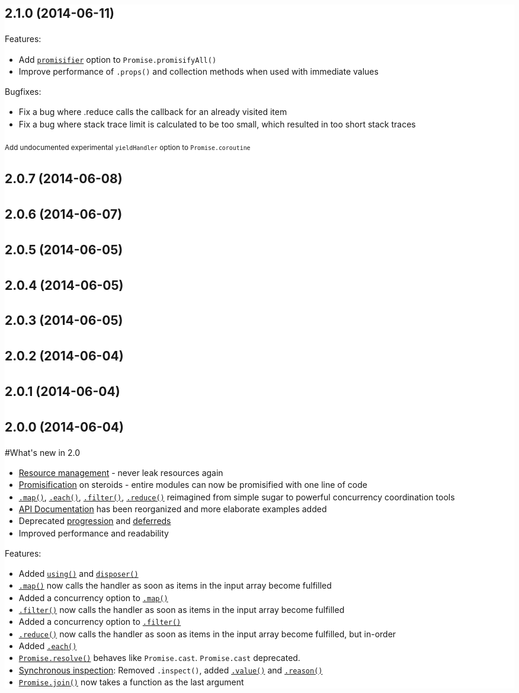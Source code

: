 ## 2.1.0 (2014-06-11)

Features:

 - Add [`promisifier`](API.md#option-promisifier) option to `Promise.promisifyAll()`
 - Improve performance of `.props()` and collection methods when used with immediate values


Bugfixes:

 - Fix a bug where .reduce calls the callback for an already visited item
 - Fix a bug where stack trace limit is calculated to be too small, which resulted in too short stack traces

<sub>Add undocumented experimental `yieldHandler` option to `Promise.coroutine`</sub>

## 2.0.7 (2014-06-08)
## 2.0.6 (2014-06-07)
## 2.0.5 (2014-06-05)
## 2.0.4 (2014-06-05)
## 2.0.3 (2014-06-05)
## 2.0.2 (2014-06-04)
## 2.0.1 (2014-06-04)

## 2.0.0 (2014-06-04)

#What's new in 2.0

- [Resource management](API.md#resource-management) - never leak resources again
- [Promisification](API.md#promisification) on steroids - entire modules can now be promisified with one line of code
- [`.map()`](API.md#mapfunction-mapper--object-options---promise), [`.each()`](API.md#eachfunction-iterator---promise), [`.filter()`](API.md#filterfunction-filterer--object-options---promise), [`.reduce()`](API.md#reducefunction-reducer--dynamic-initialvalue---promise) reimagined from simple sugar to powerful concurrency coordination tools
- [API Documentation](API.md) has been reorganized and more elaborate examples added
- Deprecated [progression](#progression-migration) and [deferreds](#deferred-migration)
- Improved performance and readability

Features:

- Added [`using()`](API.md#promiseusingpromisedisposer-promise-promisedisposer-promise--function-handler---promise) and [`disposer()`](API.md#disposerfunction-disposer---disposer)
- [`.map()`](API.md#mapfunction-mapper--object-options---promise) now calls the handler as soon as items in the input array become fulfilled
- Added a concurrency option to [`.map()`](API.md#mapfunction-mapper--object-options---promise)
- [`.filter()`](API.md#filterfunction-filterer--object-options---promise) now calls the handler as soon as items in the input array become fulfilled
- Added a concurrency option to [`.filter()`](API.md#filterfunction-filterer--object-options---promise)
- [`.reduce()`](API.md#reducefunction-reducer--dynamic-initialvalue---promise) now calls the handler as soon as items in the input array become fulfilled, but in-order
- Added [`.each()`](API.md#eachfunction-iterator---promise)
- [`Promise.resolve()`](API.md#promiseresolvedynamic-value---promise) behaves like `Promise.cast`. `Promise.cast` deprecated.
- [Synchronous inspection](API.md#synchronous-inspection): Removed `.inspect()`, added [`.value()`](API.md#value---dynamic) and [`.reason()`](API.md#reason---dynamic)
- [`Promise.join()`](API.md#promisejoinpromisethenablevalue-promises-function-handler---promise) now takes a function as the last argument